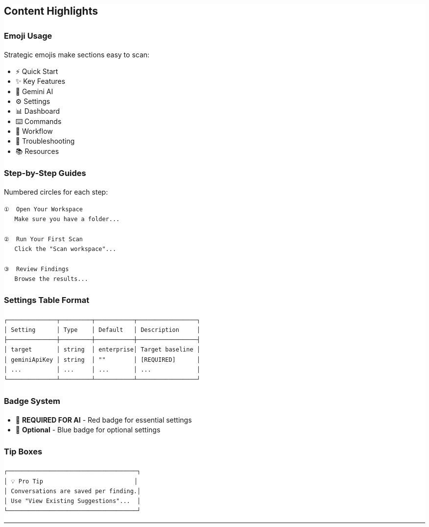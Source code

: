 
## Content Highlights

### Emoji Usage
Strategic emojis make sections easy to scan:
- ⚡ Quick Start
- ✨ Key Features
- 🤖 Gemini AI
- ⚙️ Settings
- 📊 Dashboard
- ⌨️ Commands
- 💼 Workflow
- 🔧 Troubleshooting
- 📚 Resources

### Step-by-Step Guides
Numbered circles for each step:
```
①  Open Your Workspace
   Make sure you have a folder...

②  Run Your First Scan
   Click the "Scan workspace"...

③  Review Findings
   Browse the results...
```

### Settings Table Format
```
┌──────────────┬─────────┬───────────┬─────────────────┐
│ Setting      │ Type    │ Default   │ Description     │
├──────────────┼─────────┼───────────┼─────────────────┤
│ target       │ string  │ enterprise│ Target baseline │
│ geminiApiKey │ string  │ ""        │ [REQUIRED]      │
│ ...          │ ...     │ ...       │ ...             │
└──────────────┴─────────┴───────────┴─────────────────┘
```

### Badge System
- 🔴 **REQUIRED FOR AI** - Red badge for essential settings
- 🔵 **Optional** - Blue badge for optional settings

### Tip Boxes
```
┌─────────────────────────────────────┐
│ 💡 Pro Tip                          │
│ Conversations are saved per finding.│
│ Use "View Existing Suggestions"...  │
└─────────────────────────────────────┘
```

---